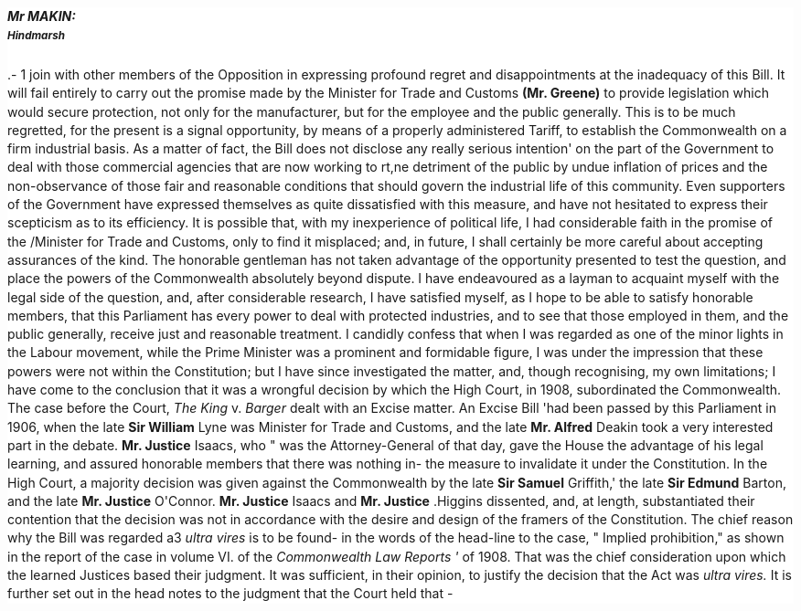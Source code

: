 ##### Mr MAKIN:<br><small class="text-muted">Hindmarsh</small>

.- 1 join with other members of the Opposition in expressing profound regret and disappointments at the inadequacy of this Bill. It will fail entirely to carry out the promise made by the Minister for Trade and Customs  **(Mr. Greene)**  to provide legislation which would secure protection, not only for the manufacturer, but for the employee and the public generally. This is to be much regretted, for the present is a signal opportunity, by means of a properly administered Tariff, to establish the Commonwealth on a firm industrial basis. As a matter of fact, the Bill does not disclose any really serious intention' on the part of the Government to deal with those commercial agencies that are now working to rt,ne detriment of the public by undue inflation of prices and the non-observance of those fair and reasonable conditions that should govern the industrial life of this community. Even supporters of the Government have expressed themselves as quite dissatisfied with this measure, and have not hesitated to express their scepticism as to its efficiency. It is possible that, with my inexperience of political life, I had considerable faith in the promise of the /Minister for Trade and Customs, only to find it misplaced; and, in future, I shall certainly be more careful about accepting assurances of the kind. The honorable gentleman has not taken advantage of the opportunity presented to test the question, and place the powers of the Commonwealth absolutely beyond dispute. I have endeavoured as a layman to acquaint myself with the legal side of the question, and, after considerable research, I have satisfied myself, as I hope to be able to satisfy honorable members, that this Parliament has every power to deal with protected industries, and to see that those employed in them, and the public generally, receive just and reasonable treatment. I candidly confess that when I was regarded as one of the minor lights in the Labour movement, while the Prime Minister was a prominent and formidable figure, I was under the impression that these powers were not within the Constitution; but I have since investigated the matter, and, though recognising, my own limitations; I have come to the conclusion that it was a wrongful decision by which the High Court, in 1908, subordinated the Commonwealth. The case before the Court,  *The King*  v.  *Barger*  dealt with an Excise matter. An Excise Bill 'had been passed by this Parliament in 1906, when the late  **Sir William**  Lyne was Minister for Trade and Customs, and the late  **Mr. Alfred**  Deakin took a very interested part in the debate.  **Mr. Justice**  Isaacs, who " was the Attorney-General of that day, gave the House the advantage of his legal learning, and assured honorable members that there was nothing in- the measure to invalidate it under the Constitution. In the High Court, a majority decision was given against the Commonwealth by the late  **Sir Samuel**  Griffith,' the late  **Sir Edmund**  Barton, and the late  **Mr. Justice**  O'Connor.  **Mr. Justice**  Isaacs and  **Mr. Justice**  .Higgins dissented, and, at length, substantiated their contention that the decision was not in accordance with the desire and design of the framers of the Constitution. The chief reason why the Bill was regarded  a3  *ultra vires*  is to be found- in the words of the head-line to the case, " Implied prohibition," as shown in the report of the case in volume VI. of the  *Commonwealth Law Reports '*  of 1908. That was the chief consideration upon which the learned Justices based their judgment. It was sufficient, in their opinion, to justify the decision that the Act was  *ultra vires.*  It is further set out in the head notes to the judgment that the Court held that - 

